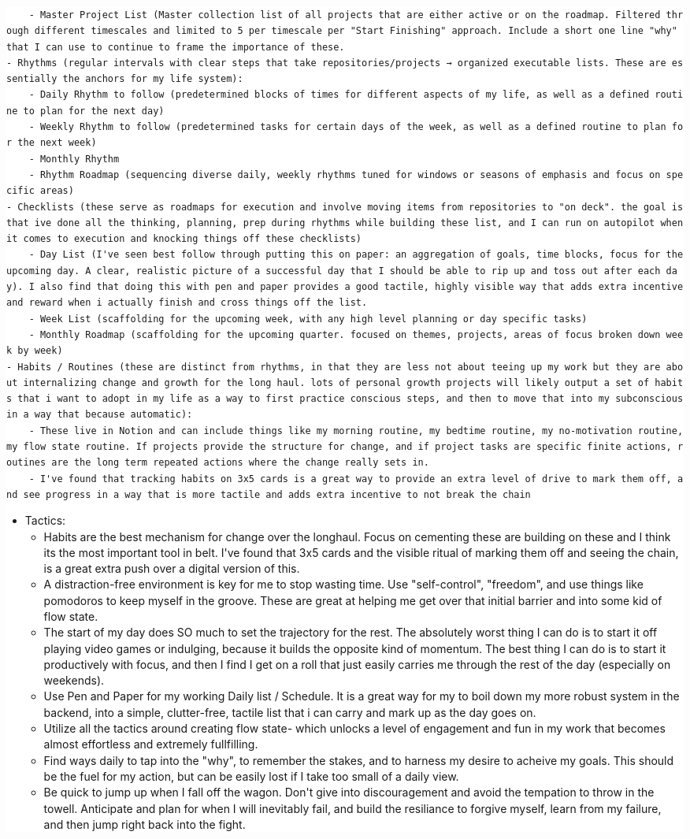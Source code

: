         - Master Project List (Master collection list of all projects that are either active or on the roadmap. Filtered through different timescales and limited to 5 per timescale per "Start Finishing" approach. Include a short one line "why" that I can use to continue to frame the importance of these.
    - Rhythms (regular intervals with clear steps that take repositories/projects → organized executable lists. These are essentially the anchors for my life system):
        - Daily Rhythm to follow (predetermined blocks of times for different aspects of my life, as well as a defined routine to plan for the next day)
        - Weekly Rhythm to follow (predetermined tasks for certain days of the week, as well as a defined routine to plan for the next week)
        - Monthly Rhythm
        - Rhythm Roadmap (sequencing diverse daily, weekly rhythms tuned for windows or seasons of emphasis and focus on specific areas)
    - Checklists (these serve as roadmaps for execution and involve moving items from repositories to "on deck". the goal is that ive done all the thinking, planning, prep during rhythms while building these list, and I can run on autopilot when it comes to execution and knocking things off these checklists)
        - Day List (I've seen best follow through putting this on paper: an aggregation of goals, time blocks, focus for the upcoming day. A clear, realistic picture of a successful day that I should be able to rip up and toss out after each day). I also find that doing this with pen and paper provides a good tactile, highly visible way that adds extra incentive and reward when i actually finish and cross things off the list.
        - Week List (scaffolding for the upcoming week, with any high level planning or day specific tasks)
        - Monthly Roadmap (scaffolding for the upcoming quarter. focused on themes, projects, areas of focus broken down week by week)
    - Habits / Routines (these are distinct from rhythms, in that they are less not about teeing up my work but they are about internalizing change and growth for the long haul. lots of personal growth projects will likely output a set of habits that i want to adopt in my life as a way to first practice conscious steps, and then to move that into my subconscious in a way that because automatic):
        - These live in Notion and can include things like my morning routine, my bedtime routine, my no-motivation routine, my flow state routine. If projects provide the structure for change, and if project tasks are specific finite actions, routines are the long term repeated actions where the change really sets in.
        - I've found that tracking habits on 3x5 cards is a great way to provide an extra level of drive to mark them off, and see progress in a way that is more tactile and adds extra incentive to not break the chain
- Tactics:
    - Habits are the best mechanism for change over the longhaul. Focus on cementing these are building on these and I think its the most important tool in belt. I've found that 3x5 cards and the visible ritual of marking them off and seeing the chain, is a great extra push over a digital version of this.
    - A distraction-free environment is key for me to stop wasting time. Use "self-control", "freedom", and use things like pomodoros to keep myself in the groove. These are great at helping me get over that initial barrier and into some kid of flow state.
    - The start of my day does SO much to set the trajectory for the rest. The absolutely worst thing I can do is to start it off playing video games or indulging, because it builds the opposite kind of momentum. The best thing I can do is to start it productively with focus, and then I find I get on a roll that just easily carries me through the rest of the day (especially on weekends).
    - Use Pen and Paper for my working Daily list / Schedule. It is a great way for my to boil down my more robust system in the backend, into a simple, clutter-free, tactile list that i can carry and mark up as the day goes on.
    - Utilize all the tactics around creating flow state- which unlocks a level of engagement and fun in my work that becomes almost effortless and extremely fullfilling.
    - Find ways daily to tap into the "why", to remember the stakes, and to harness my desire to acheive my goals. This should be the fuel for my action, but can be easily lost if I take too small of a daily view.
    - Be quick to jump up when I fall off the wagon. Don't give into discouragement and avoid the tempation to throw in the towell. Anticipate and plan for when I will inevitably fail, and build the resiliance to forgive myself, learn from my failure, and then jump right back into the fight.